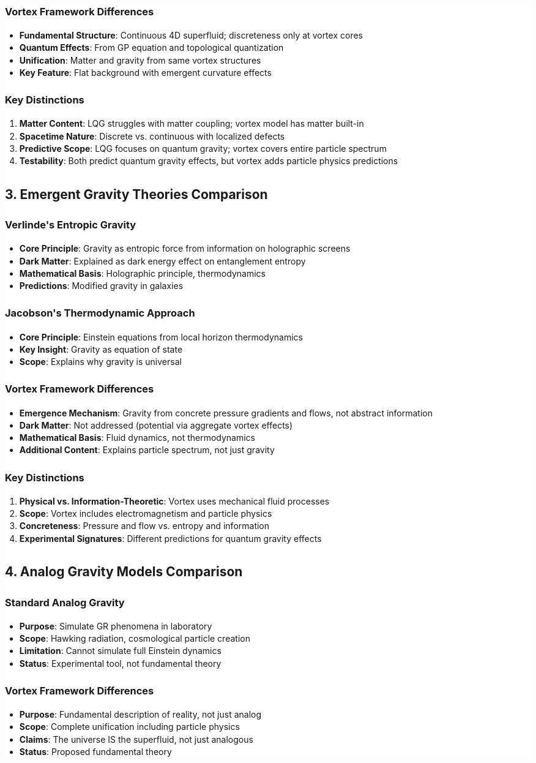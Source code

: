 ### Vortex Framework Differences
- **Fundamental Structure**: Continuous 4D superfluid; discreteness only at vortex cores
- **Quantum Effects**: From GP equation and topological quantization
- **Unification**: Matter and gravity from same vortex structures
- **Key Feature**: Flat background with emergent curvature effects

### Key Distinctions
1. **Matter Content**: LQG struggles with matter coupling; vortex model has matter built-in
2. **Spacetime Nature**: Discrete vs. continuous with localized defects
3. **Predictive Scope**: LQG focuses on quantum gravity; vortex covers entire particle spectrum
4. **Testability**: Both predict quantum gravity effects, but vortex adds particle physics predictions

## 3. Emergent Gravity Theories Comparison

### Verlinde's Entropic Gravity
- **Core Principle**: Gravity as entropic force from information on holographic screens
- **Dark Matter**: Explained as dark energy effect on entanglement entropy
- **Mathematical Basis**: Holographic principle, thermodynamics
- **Predictions**: Modified gravity in galaxies

### Jacobson's Thermodynamic Approach
- **Core Principle**: Einstein equations from local horizon thermodynamics
- **Key Insight**: Gravity as equation of state
- **Scope**: Explains why gravity is universal

### Vortex Framework Differences
- **Emergence Mechanism**: Gravity from concrete pressure gradients and flows, not abstract information
- **Dark Matter**: Not addressed (potential via aggregate vortex effects)
- **Mathematical Basis**: Fluid dynamics, not thermodynamics
- **Additional Content**: Explains particle spectrum, not just gravity

### Key Distinctions
1. **Physical vs. Information-Theoretic**: Vortex uses mechanical fluid processes
2. **Scope**: Vortex includes electromagnetism and particle physics
3. **Concreteness**: Pressure and flow vs. entropy and information
4. **Experimental Signatures**: Different predictions for quantum gravity effects

## 4. Analog Gravity Models Comparison

### Standard Analog Gravity
- **Purpose**: Simulate GR phenomena in laboratory
- **Scope**: Hawking radiation, cosmological particle creation
- **Limitation**: Cannot simulate full Einstein dynamics
- **Status**: Experimental tool, not fundamental theory

### Vortex Framework Differences
- **Purpose**: Fundamental description of reality, not just analog
- **Scope**: Complete unification including particle physics
- **Claims**: The universe IS the superfluid, not just analogous
- **Status**: Proposed fundamental theory
